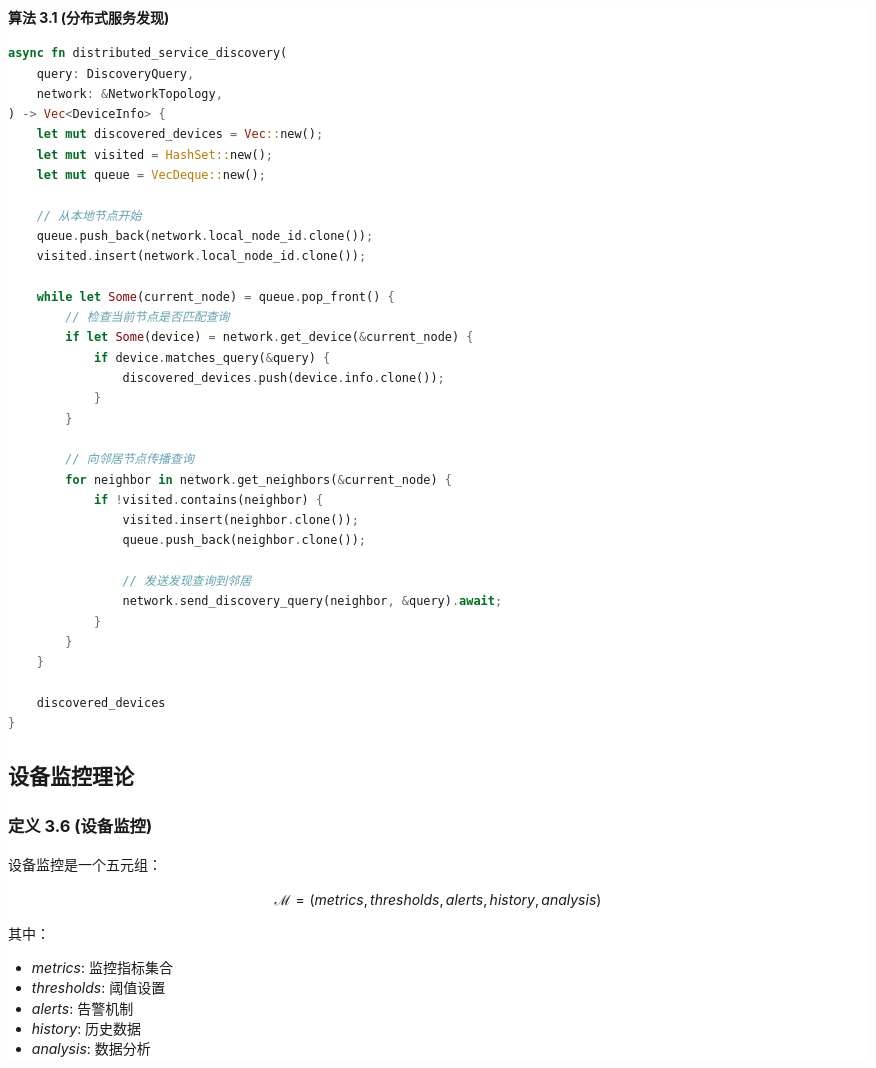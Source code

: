 **算法 3.1 (分布式服务发现)**

```rust
async fn distributed_service_discovery(
    query: DiscoveryQuery,
    network: &NetworkTopology,
) -> Vec<DeviceInfo> {
    let mut discovered_devices = Vec::new();
    let mut visited = HashSet::new();
    let mut queue = VecDeque::new();
    
    // 从本地节点开始
    queue.push_back(network.local_node_id.clone());
    visited.insert(network.local_node_id.clone());
    
    while let Some(current_node) = queue.pop_front() {
        // 检查当前节点是否匹配查询
        if let Some(device) = network.get_device(&current_node) {
            if device.matches_query(&query) {
                discovered_devices.push(device.info.clone());
            }
        }
        
        // 向邻居节点传播查询
        for neighbor in network.get_neighbors(&current_node) {
            if !visited.contains(neighbor) {
                visited.insert(neighbor.clone());
                queue.push_back(neighbor.clone());
                
                // 发送发现查询到邻居
                network.send_discovery_query(neighbor, &query).await;
            }
        }
    }
    
    discovered_devices
}
```

## 设备监控理论

### 定义 3.6 (设备监控)

设备监控是一个五元组：

$$\mathcal{M} = (metrics, thresholds, alerts, history, analysis)$$

其中：
- $metrics$: 监控指标集合
- $thresholds$: 阈值设置
- $alerts$: 告警机制
- $history$: 历史数据
- $analysis$: 数据分析
